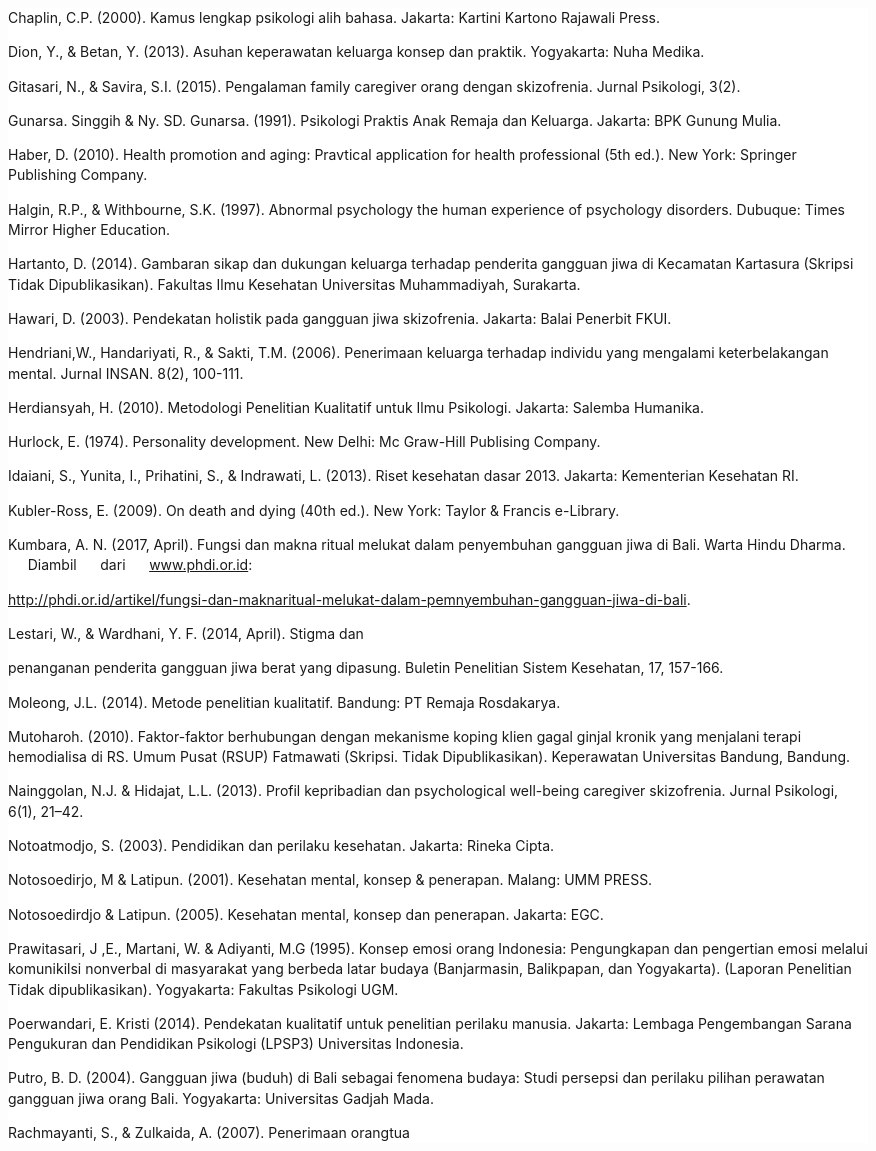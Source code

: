 <p><span class="font0">Chaplin, C.P. (2000). Kamus lengkap psikologi alih bahasa. Jakarta: Kartini Kartono Rajawali Press.</span></p>
<p><span class="font0">Dion, Y., &amp;&nbsp;Betan, Y. (2013). Asuhan keperawatan keluarga konsep dan praktik. Yogyakarta: Nuha Medika.</span></p>
<p><span class="font0">Gitasari, N., &amp;&nbsp;Savira, S.I. (2015). Pengalaman family caregiver orang dengan skizofrenia. Jurnal Psikologi, 3(2).</span></p>
<p><span class="font0">Gunarsa. Singgih &amp;&nbsp;Ny. SD. Gunarsa. (1991). Psikologi Praktis Anak Remaja dan Keluarga. Jakarta: BPK Gunung Mulia.</span></p>
<p><span class="font0">Haber, D. (2010). Health promotion and aging: Pravtical application for health professional (5th ed.). New York: Springer Publishing Company.</span></p>
<p><span class="font0">Halgin, R.P., &amp;&nbsp;Withbourne, S.K. (1997). Abnormal psychology the human experience of psychology disorders. Dubuque: Times Mirror Higher Education.</span></p>
<p><span class="font0">Hartanto, D. (2014). Gambaran sikap dan dukungan keluarga terhadap penderita gangguan jiwa di Kecamatan Kartasura (Skripsi Tidak Dipublikasikan). Fakultas Ilmu Kesehatan Universitas Muhammadiyah, Surakarta.</span></p>
<p><span class="font0">Hawari, D. (2003). Pendekatan holistik pada gangguan jiwa skizofrenia. Jakarta: Balai Penerbit FKUI.</span></p>
<p><span class="font0">Hendriani,W., Handariyati, R., &amp;&nbsp;Sakti, T.M. (2006). Penerimaan keluarga terhadap individu yang mengalami keterbelakangan mental. Jurnal INSAN. 8(2), 100-111.</span></p>
<p><span class="font0">Herdiansyah, H. (2010). Metodologi Penelitian Kualitatif untuk Ilmu Psikologi. Jakarta: Salemba Humanika.</span></p>
<p><span class="font0">Hurlock, E. (1974). Personality development. New Delhi: Mc Graw-Hill Publising Company.</span></p>
<p><span class="font0">Idaiani, S., Yunita, I., Prihatini, S., &amp;&nbsp;Indrawati, L. (2013). Riset kesehatan dasar 2013. Jakarta: Kementerian Kesehatan RI.</span></p>
<p><span class="font0">Kubler-Ross, E. (2009). On death and dying (40th ed.). New York: Taylor &amp;&nbsp;Francis e-Library.</span></p>
<p><span class="font0">Kumbara, A. N. (2017, April). Fungsi dan makna ritual melukat dalam penyembuhan gangguan jiwa di Bali. Warta Hindu Dharma. &nbsp;&nbsp;&nbsp;&nbsp;&nbsp;Diambil &nbsp;&nbsp;&nbsp;&nbsp;&nbsp;dari &nbsp;&nbsp;&nbsp;&nbsp;&nbsp;</span><a href="http://www.phdi.or.id"><span class="font0">www.phdi.or.id</span></a><span class="font0">:</span></p>
<p><a href="http://phdi.or.id/artikel/fungsi-dan-maknaritual-melukat-dalam-pemnyembuhan-gangguan-jiwa-di-bali"><span class="font0">http://phdi.or.id/artikel/fungsi-dan-maknaritual-melukat-dalam-pemnyembuhan-gangguan-jiwa-di-bali</span></a><span class="font0">.</span></p>
<p><span class="font0">Lestari, W., &amp;&nbsp;Wardhani, Y. F. (2014, April). Stigma dan</span></p>
<p><span class="font0">penanganan penderita gangguan jiwa berat yang dipasung. Buletin Penelitian Sistem Kesehatan, 17, 157-166.</span></p>
<p><span class="font0">Moleong, J.L. (2014). Metode penelitian kualitatif. Bandung: PT Remaja Rosdakarya.</span></p>
<p><span class="font0">Mutoharoh. (2010). Faktor-faktor berhubungan dengan mekanisme koping klien gagal ginjal kronik yang menjalani terapi hemodialisa di RS. Umum Pusat (RSUP) Fatmawati (Skripsi. Tidak Dipublikasikan). Keperawatan Universitas Bandung, Bandung.</span></p>
<p><span class="font0">Nainggolan, N.J. &amp;&nbsp;Hidajat, L.L. (2013). Profil kepribadian dan psychological well-being caregiver skizofrenia. Jurnal Psikologi, 6(1), 21–42.</span></p>
<p><span class="font0">Notoatmodjo, S. (2003). Pendidikan dan perilaku kesehatan. Jakarta: Rineka Cipta.</span></p>
<p><span class="font0">Notosoedirjo, M &amp;&nbsp;Latipun. (2001). Kesehatan mental, konsep &amp;&nbsp;penerapan. Malang: UMM PRESS.</span></p>
<p><span class="font0">Notosoedirdjo &amp;&nbsp;Latipun. (2005). Kesehatan mental, konsep dan penerapan. Jakarta: EGC.</span></p>
<p><span class="font0">Prawitasari, J ,E., Martani, W. &amp;&nbsp;Adiyanti, M.G (1995). Konsep emosi orang Indonesia: Pengungkapan dan pengertian emosi melalui komunikilsi nonverbal di masyarakat yang berbeda latar budaya (Banjarmasin, Balikpapan, dan Yogyakarta). (Laporan Penelitian Tidak dipublikasikan). Yogyakarta: Fakultas Psikologi UGM.</span></p>
<p><span class="font0">Poerwandari, E. Kristi (2014). Pendekatan kualitatif untuk penelitian perilaku manusia. Jakarta: Lembaga Pengembangan Sarana Pengukuran dan Pendidikan Psikologi (LPSP3) Universitas Indonesia.</span></p>
<p><span class="font0">Putro, B. D. (2004). Gangguan jiwa (buduh) di Bali sebagai fenomena budaya: Studi persepsi dan perilaku pilihan perawatan gangguan jiwa orang Bali. Yogyakarta: Universitas Gadjah Mada.</span></p>
<p><span class="font0">Rachmayanti, S., &amp;&nbsp;Zulkaida, A. (2007). Penerimaan orangtua</span></p>